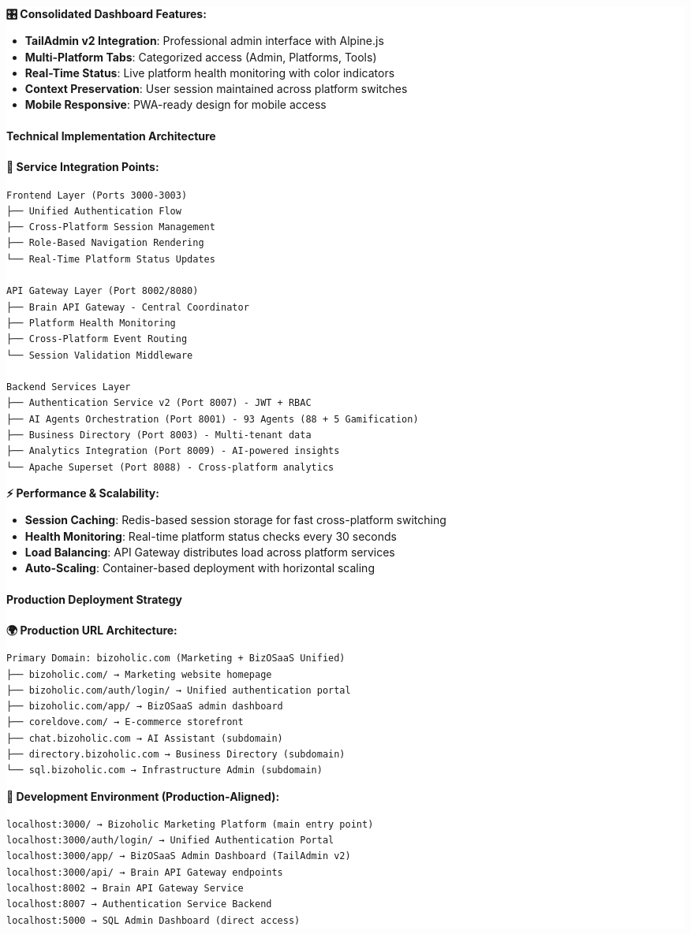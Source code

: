 **🎛️ Consolidated Dashboard Features:**
- **TailAdmin v2 Integration**: Professional admin interface with Alpine.js
- **Multi-Platform Tabs**: Categorized access (Admin, Platforms, Tools)
- **Real-Time Status**: Live platform health monitoring with color indicators
- **Context Preservation**: User session maintained across platform switches
- **Mobile Responsive**: PWA-ready design for mobile access

#### Technical Implementation Architecture

**🔗 Service Integration Points:**

```
Frontend Layer (Ports 3000-3003)
├── Unified Authentication Flow
├── Cross-Platform Session Management  
├── Role-Based Navigation Rendering
└── Real-Time Platform Status Updates

API Gateway Layer (Port 8002/8080)
├── Brain API Gateway - Central Coordinator
├── Platform Health Monitoring
├── Cross-Platform Event Routing
└── Session Validation Middleware

Backend Services Layer
├── Authentication Service v2 (Port 8007) - JWT + RBAC
├── AI Agents Orchestration (Port 8001) - 93 Agents (88 + 5 Gamification)
├── Business Directory (Port 8003) - Multi-tenant data
├── Analytics Integration (Port 8009) - AI-powered insights
└── Apache Superset (Port 8088) - Cross-platform analytics
```

**⚡ Performance & Scalability:**
- **Session Caching**: Redis-based session storage for fast cross-platform switching
- **Health Monitoring**: Real-time platform status checks every 30 seconds
- **Load Balancing**: API Gateway distributes load across platform services
- **Auto-Scaling**: Container-based deployment with horizontal scaling

#### Production Deployment Strategy

**🌍 Production URL Architecture:**
```
Primary Domain: bizoholic.com (Marketing + BizOSaaS Unified)
├── bizoholic.com/ → Marketing website homepage
├── bizoholic.com/auth/login/ → Unified authentication portal
├── bizoholic.com/app/ → BizOSaaS admin dashboard
├── coreldove.com/ → E-commerce storefront
├── chat.bizoholic.com → AI Assistant (subdomain)
├── directory.bizoholic.com → Business Directory (subdomain)
└── sql.bizoholic.com → Infrastructure Admin (subdomain)
```

**🔧 Development Environment (Production-Aligned):**
```
localhost:3000/ → Bizoholic Marketing Platform (main entry point)
localhost:3000/auth/login/ → Unified Authentication Portal
localhost:3000/app/ → BizOSaaS Admin Dashboard (TailAdmin v2)
localhost:3000/api/ → Brain API Gateway endpoints
localhost:8002 → Brain API Gateway Service
localhost:8007 → Authentication Service Backend
localhost:5000 → SQL Admin Dashboard (direct access)
```
